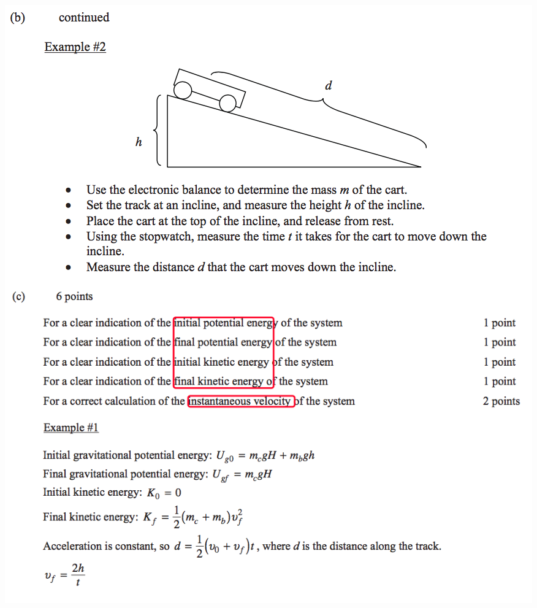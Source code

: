   <img src="./media/image449.png" alt="(b) continued • • d h Use the electronic balance to determine the mass m of the cart. Set the track at an incline, and measure the height h of the incline. Place the cart at the top of the incline, and release from rest. Using the stopwatch, measure the time t it takes for the cart to move down the incline. Measure the distance d that the cart moves down the incline. "/>

  <img src="./media/image450.png" alt="(c) 6 points For a clear indication of the For a clear indication of the For a clear indication of the tl potentla ener of the system I potential ener of the system •tial kinetic energy f the system 1 point 1 point 1 point 1 point 2 points Fora clear indication of the mal kinetic ener o the system For a correct calculation of the system Example #1 Initial gravitational potential energy: U go = mcgH + ntbgh Final gravitational potential energy: UM = mcgH Initial kinetic energy: Ko = O 2 Final kinetic energy: K f = -j(mc + mb)Df Acceleration is constant, so d = —(00 + , where d is the distance along the track. "/>
